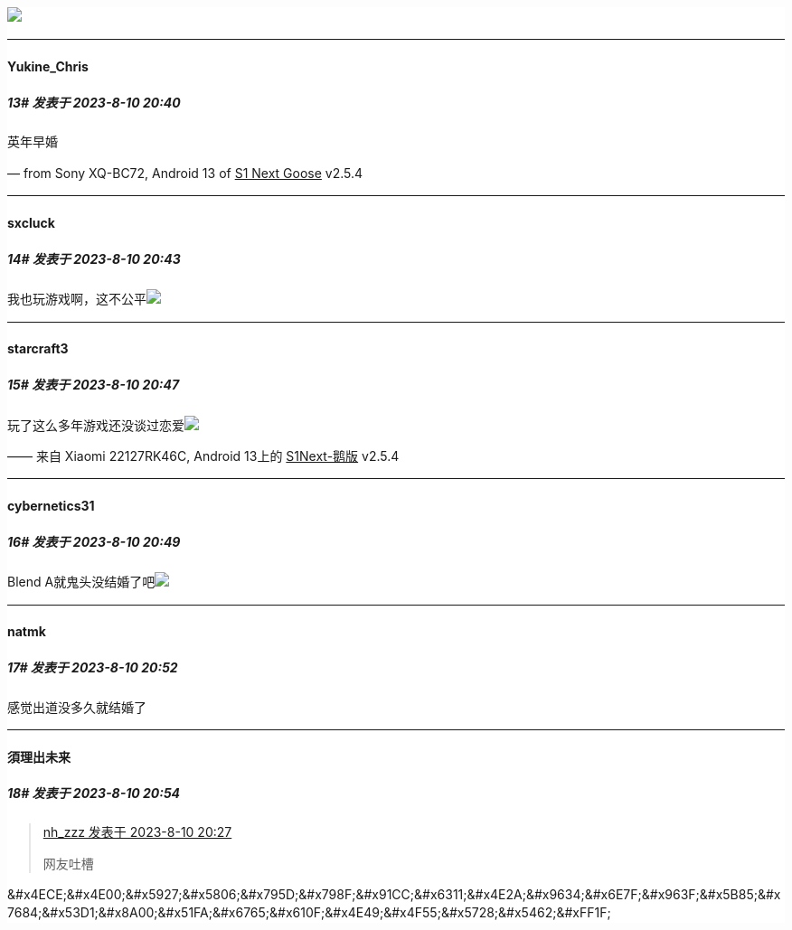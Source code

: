 <img src="https://img.saraba1st.com/forum/202308/10/203025xf1ibusebiiweupc.jpg" referrerpolicy="no-referrer">

*****

####  Yukine_Chris  
##### 13#       发表于 2023-8-10 20:40

英年早婚

— from Sony XQ-BC72, Android 13 of [S1 Next Goose](https://pan.baidu.com/s/1mi43uRm) v2.5.4

*****

####  sxcluck  
##### 14#       发表于 2023-8-10 20:43

我也玩游戏啊，这不公平<img src="https://static.saraba1st.com/image/smiley/face2017/211.gif" referrerpolicy="no-referrer">

*****

####  starcraft3  
##### 15#       发表于 2023-8-10 20:47

玩了这么多年游戏还没谈过恋爱<img src="https://static.saraba1st.com/image/smiley/face2017/002.png" referrerpolicy="no-referrer">

—— 来自 Xiaomi 22127RK46C, Android 13上的 [S1Next-鹅版](https://github.com/ykrank/S1-Next/releases) v2.5.4

*****

####  cybernetics31  
##### 16#       发表于 2023-8-10 20:49

Blend A就鬼头没结婚了吧<img src="https://static.saraba1st.com/image/smiley/face2017/067.png" referrerpolicy="no-referrer">

*****

####  natmk  
##### 17#       发表于 2023-8-10 20:52

感觉出道没多久就结婚了 

*****

####  須理出未来  
##### 18#       发表于 2023-8-10 20:54

<blockquote><a href="httphttps://bbs.saraba1st.com/2b/forum.php?mod=redirect&amp;goto=findpost&amp;pid=61981951&amp;ptid=2147898" target="_blank">nh_zzz 发表于 2023-8-10 20:27</a>

网友吐槽</blockquote>
&amp;#x4ECE;&amp;#x4E00;&amp;#x5927;&amp;#x5806;&amp;#x795D;&amp;#x798F;&amp;#x91CC;&amp;#x6311;&amp;#x4E2A;&amp;#x9634;&amp;#x6E7F;&amp;#x963F;&amp;#x5B85;&amp;#x7684;&amp;#x53D1;&amp;#x8A00;&amp;#x51FA;&amp;#x6765;&amp;#x610F;&amp;#x4E49;&amp;#x4F55;&amp;#x5728;&amp;#x5462;&amp;#xFF1F;
